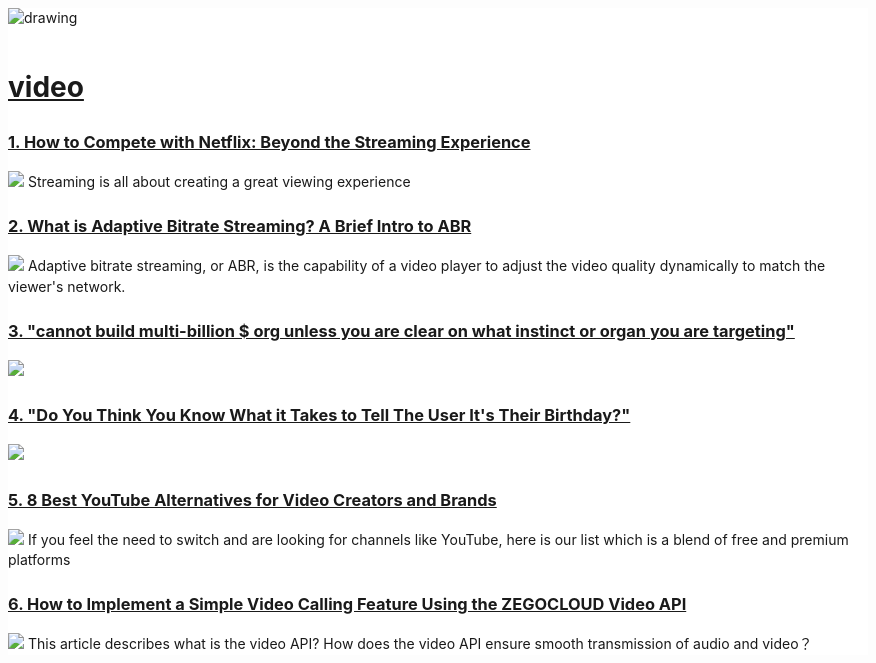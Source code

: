 <img src="https://hackernoon.com/banner-image.png" alt="drawing" width="1012"/>

# [video](https://hackernoon.com/tagged/video)
### [1. How to Compete with Netflix: Beyond the Streaming Experience](https://hackernoon.com/how-to-compete-with-netflix-beyond-the-streaming-experience)
![](https://cdn.hackernoon.com/images/0QGW3iYAW0ZPSdzca4n81vAme3K2-zj93hkc.jpeg)
Streaming is all about creating a great viewing experience 

### [2. What is Adaptive Bitrate Streaming? A Brief Intro to ABR](https://hackernoon.com/what-is-adaptive-bitrate-streaming-a-brief-intro-to-abr)
![](https://cdn.hackernoon.com/images/f3n7t2O1t9U6qbtPUNN2mYK5hIJ2-b893qz9.jpeg)
Adaptive bitrate streaming, or ABR, is the capability of a video player to adjust the video quality dynamically to match the viewer's network.

### [3. "cannot build multi-billion $ org unless you are clear on what instinct or organ you are targeting" ](https://hackernoon.com/cannot-build-multi-billion-dollar-org-unless-you-are-clear-on-what-instinct-or-organ-you-are-targeting-qy1rg2gcz)
![](https://cdn.hackernoon.com/images/y91xx2gms.jpg)


### [4. "Do You Think You Know What it Takes to Tell The User It's Their Birthday?"](https://hackernoon.com/do-you-think-you-know-what-it-takes-to-tell-the-user-its-their-birthday-tgj32og)
![](https://cdn.hackernoon.com/images/zxgq2e60.jpg)


### [5. 8 Best YouTube Alternatives for Video Creators and Brands](https://hackernoon.com/8-best-youtube-alternatives-for-video-creators-and-brands)
![](https://cdn.hackernoon.com/images/p09o7sA9XVeMM1uJyHZogvCdt152-ob92vx4.jpeg)
If you feel the need to switch and are looking for channels like YouTube, here is our list which is a blend of free and premium platforms

### [6. How to Implement a Simple Video Calling Feature Using the ZEGOCLOUD Video API](https://hackernoon.com/how-to-implement-a-simple-video-calling-feature-using-the-zegocloud-video-api)
![](https://cdn.hackernoon.com/images/MUo6MihNAVUIcUvRBbcToKZ7MKh1-d193pki.jpeg)
This article describes what is the video API? How does the video API ensure smooth transmission of audio and video？
